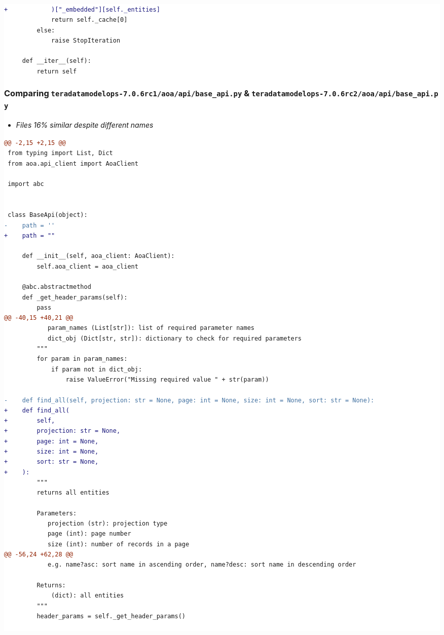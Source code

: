 ```diff
+            )["_embedded"][self._entities]
             return self._cache[0]
         else:
             raise StopIteration
 
     def __iter__(self):
         return self
```

### Comparing `teradatamodelops-7.0.6rc1/aoa/api/base_api.py` & `teradatamodelops-7.0.6rc2/aoa/api/base_api.py`

 * *Files 16% similar despite different names*

```diff
@@ -2,15 +2,15 @@
 from typing import List, Dict
 from aoa.api_client import AoaClient
 
 import abc
 
 
 class BaseApi(object):
-    path = ''
+    path = ""
 
     def __init__(self, aoa_client: AoaClient):
         self.aoa_client = aoa_client
 
     @abc.abstractmethod
     def _get_header_params(self):
         pass
@@ -40,15 +40,21 @@
            param_names (List[str]): list of required parameter names
            dict_obj (Dict[str, str]): dictionary to check for required parameters
         """
         for param in param_names:
             if param not in dict_obj:
                 raise ValueError("Missing required value " + str(param))
 
-    def find_all(self, projection: str = None, page: int = None, size: int = None, sort: str = None):
+    def find_all(
+        self,
+        projection: str = None,
+        page: int = None,
+        size: int = None,
+        sort: str = None,
+    ):
         """
         returns all entities
 
         Parameters:
            projection (str): projection type
            page (int): page number
            size (int): number of records in a page
@@ -56,24 +62,28 @@
            e.g. name?asc: sort name in ascending order, name?desc: sort name in descending order
 
         Returns:
             (dict): all entities
         """
         header_params = self._get_header_params()
 
```